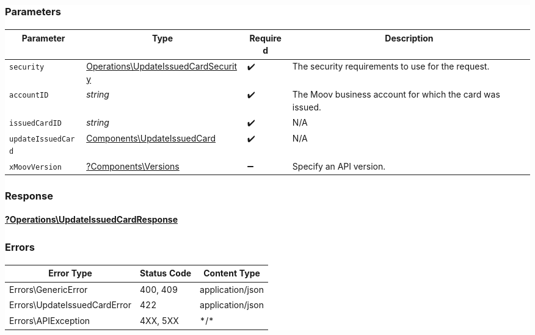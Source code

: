 ### Parameters

| Parameter                                                                                  | Type                                                                                       | Required                                                                                   | Description                                                                                |
| ------------------------------------------------------------------------------------------ | ------------------------------------------------------------------------------------------ | ------------------------------------------------------------------------------------------ | ------------------------------------------------------------------------------------------ |
| `security`                                                                                 | [Operations\UpdateIssuedCardSecurity](../../Models/Operations/UpdateIssuedCardSecurity.md) | :heavy_check_mark:                                                                         | The security requirements to use for the request.                                          |
| `accountID`                                                                                | *string*                                                                                   | :heavy_check_mark:                                                                         | The Moov business account for which the card was issued.                                   |
| `issuedCardID`                                                                             | *string*                                                                                   | :heavy_check_mark:                                                                         | N/A                                                                                        |
| `updateIssuedCard`                                                                         | [Components\UpdateIssuedCard](../../Models/Components/UpdateIssuedCard.md)                 | :heavy_check_mark:                                                                         | N/A                                                                                        |
| `xMoovVersion`                                                                             | [?Components\Versions](../../Models/Components/Versions.md)                                | :heavy_minus_sign:                                                                         | Specify an API version.                                                                    |

### Response

**[?Operations\UpdateIssuedCardResponse](../../Models/Operations/UpdateIssuedCardResponse.md)**

### Errors

| Error Type                   | Status Code                  | Content Type                 |
| ---------------------------- | ---------------------------- | ---------------------------- |
| Errors\GenericError          | 400, 409                     | application/json             |
| Errors\UpdateIssuedCardError | 422                          | application/json             |
| Errors\APIException          | 4XX, 5XX                     | \*/\*                        |